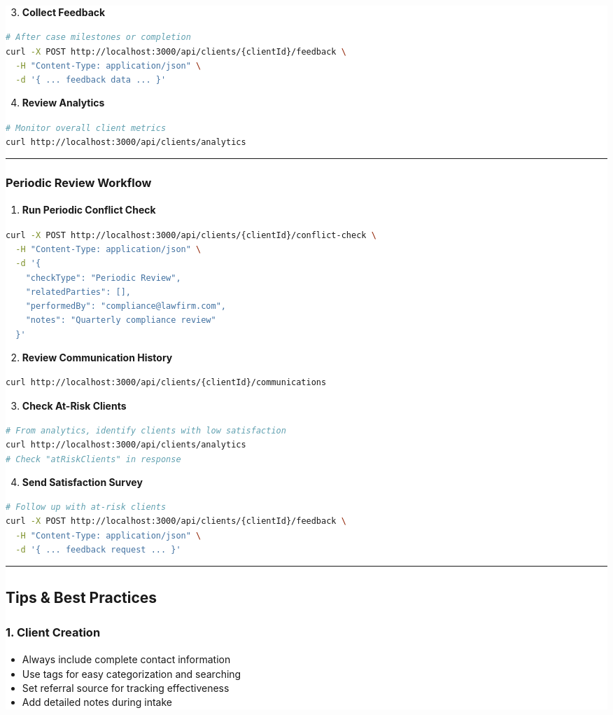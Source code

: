 3. **Collect Feedback**
```bash
# After case milestones or completion
curl -X POST http://localhost:3000/api/clients/{clientId}/feedback \
  -H "Content-Type: application/json" \
  -d '{ ... feedback data ... }'
```

4. **Review Analytics**
```bash
# Monitor overall client metrics
curl http://localhost:3000/api/clients/analytics
```

---

### Periodic Review Workflow

1. **Run Periodic Conflict Check**
```bash
curl -X POST http://localhost:3000/api/clients/{clientId}/conflict-check \
  -H "Content-Type: application/json" \
  -d '{
    "checkType": "Periodic Review",
    "relatedParties": [],
    "performedBy": "compliance@lawfirm.com",
    "notes": "Quarterly compliance review"
  }'
```

2. **Review Communication History**
```bash
curl http://localhost:3000/api/clients/{clientId}/communications
```

3. **Check At-Risk Clients**
```bash
# From analytics, identify clients with low satisfaction
curl http://localhost:3000/api/clients/analytics
# Check "atRiskClients" in response
```

4. **Send Satisfaction Survey**
```bash
# Follow up with at-risk clients
curl -X POST http://localhost:3000/api/clients/{clientId}/feedback \
  -H "Content-Type: application/json" \
  -d '{ ... feedback request ... }'
```

---

## Tips & Best Practices

### 1. Client Creation
- Always include complete contact information
- Use tags for easy categorization and searching
- Set referral source for tracking effectiveness
- Add detailed notes during intake
